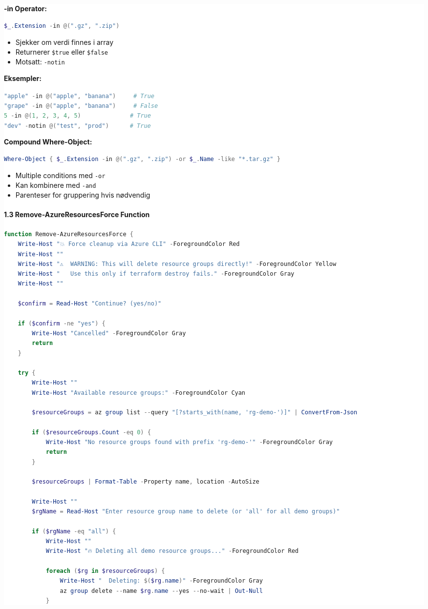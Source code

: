 **-in Operator:**
```powershell
$_.Extension -in @(".gz", ".zip")
```
- Sjekker om verdi finnes i array
- Returnerer `$true` eller `$false`
- Motsatt: `-notin`

**Eksempler:**
```powershell
"apple" -in @("apple", "banana")     # True
"grape" -in @("apple", "banana")     # False
5 -in @(1, 2, 3, 4, 5)              # True
"dev" -notin @("test", "prod")      # True
```

**Compound Where-Object:**
```powershell
Where-Object { $_.Extension -in @(".gz", ".zip") -or $_.Name -like "*.tar.gz" }
```
- Multiple conditions med `-or`
- Kan kombinere med `-and`
- Parenteser for gruppering hvis nødvendig

#### 1.3 Remove-AzureResourcesForce Function

```powershell
function Remove-AzureResourcesForce {
    Write-Host "💥 Force cleanup via Azure CLI" -ForegroundColor Red
    Write-Host ""
    Write-Host "⚠️  WARNING: This will delete resource groups directly!" -ForegroundColor Yellow
    Write-Host "   Use this only if terraform destroy fails." -ForegroundColor Gray
    Write-Host ""
    
    $confirm = Read-Host "Continue? (yes/no)"
    
    if ($confirm -ne "yes") {
        Write-Host "Cancelled" -ForegroundColor Gray
        return
    }
    
    try {
        Write-Host ""
        Write-Host "Available resource groups:" -ForegroundColor Cyan
        
        $resourceGroups = az group list --query "[?starts_with(name, 'rg-demo-')]" | ConvertFrom-Json
        
        if ($resourceGroups.Count -eq 0) {
            Write-Host "No resource groups found with prefix 'rg-demo-'" -ForegroundColor Gray
            return
        }
        
        $resourceGroups | Format-Table -Property name, location -AutoSize
        
        Write-Host ""
        $rgName = Read-Host "Enter resource group name to delete (or 'all' for all demo groups)"
        
        if ($rgName -eq "all") {
            Write-Host ""
            Write-Host "🔥 Deleting all demo resource groups..." -ForegroundColor Red
            
            foreach ($rg in $resourceGroups) {
                Write-Host "  Deleting: $($rg.name)" -ForegroundColor Gray
                az group delete --name $rg.name --yes --no-wait | Out-Null
            }
```